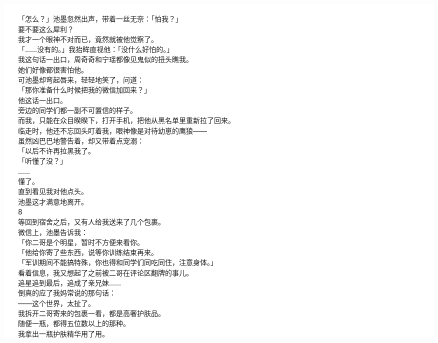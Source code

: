 <br>   
&emsp;&emsp;「怎么？」池墨忽然出声，带着一丝无奈：「怕我？」  
<br>   
&emsp;&emsp;要不要这么犀利？  
<br>   
&emsp;&emsp;我才一个眼神不对而已，竟然就被他觉察了。  
<br>   
&emsp;&emsp;「……没有的。」我抬眸直视他：「没什么好怕的。」  
<br>   
&emsp;&emsp;我这句话一出口，周奇奇和宁瑶都像见鬼似的扭头瞧我。  
<br>   
&emsp;&emsp;她们好像都很害怕他。  
<br>   
&emsp;&emsp;可池墨却弯起唇来，轻轻地笑了，问道：  
<br>   
&emsp;&emsp;「那你准备什么时候把我的微信加回来？」  
<br>   
&emsp;&emsp;他这话一出口。  
<br>   
&emsp;&emsp;旁边的同学们都一副不可置信的样子。  
<br>   
&emsp;&emsp;而我，只能在众目睽睽下，打开手机，把他从黑名单里重新拉了回来。  
<br>   
&emsp;&emsp;临走时，他还不忘回头盯着我，眼神像是对待幼崽的鹰狼——  
<br>   
&emsp;&emsp;虽然凶巴巴地警告着，却又带着点宠溺：  
<br>   
&emsp;&emsp;「以后不许再拉黑我了。  
<br>   
&emsp;&emsp;「听懂了没？」  
<br>   
&emsp;&emsp;……  
<br>   
&emsp;&emsp;懂了。  
<br>   
&emsp;&emsp;直到看见我对他点头。  
<br>   
&emsp;&emsp;池墨这才满意地离开。  
<br>   
&emsp;&emsp;8  
<br>   
&emsp;&emsp;等回到宿舍之后，又有人给我送来了几个包裹。  
<br>   
&emsp;&emsp;微信上，池墨告诉我：  
<br>   
&emsp;&emsp;「你二哥是个明星，暂时不方便来看你。  
<br>   
&emsp;&emsp;「他给你寄了些东西，说等你训练结束再来。  
<br>   
&emsp;&emsp;「军训期间不能搞特殊，你也得和同学们同吃同住，注意身体。」  
<br>   
&emsp;&emsp;看着信息，我又想起了之前被二哥在评论区翻牌的事儿。  
<br>   
&emsp;&emsp;追星追到最后，追成了亲兄妹……  
<br>   
&emsp;&emsp;倒真的应了我妈常说的那句话：  
<br>   
&emsp;&emsp;——这个世界，太扯了。  
<br>   
&emsp;&emsp;我拆开二哥寄来的包裹一看，都是高奢护肤品。  
<br>   
&emsp;&emsp;随便一瓶，都得五位数以上的那种。  
<br>   
&emsp;&emsp;我拿出一瓶护肤精华用了用。  